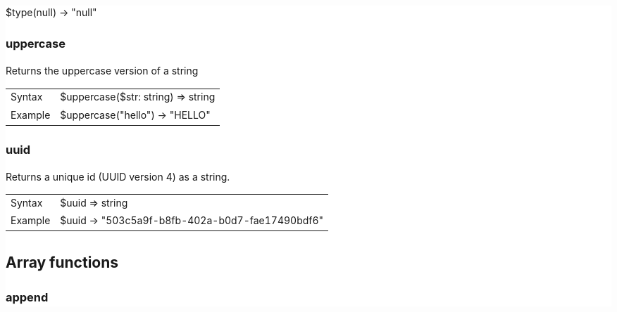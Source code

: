 $type(null) -> "null"</pre>
</td>
</tr>
</tbody>
</table>

### uppercase

Returns the uppercase version of a string

<table class="code-ref-table">
<tbody>
<tr>
<td>Syntax</td>
<td>
$uppercase($str: string) => string
</td>
</tr>
<tr>
<td>Example</td>
<td>
$uppercase("hello") -> "HELLO"
</td>
</tr>
</tbody>
</table>

### uuid

Returns a unique id (UUID version 4) as a string.

<table class="code-ref-table">
<tbody>
<tr>
<td>Syntax</td>
<td>
$uuid => string
</td>
</tr>
<tr>
<td>Example</td>
<td>
$uuid -> "503c5a9f-b8fb-402a-b0d7-fae17490bdf6"
</td>
</tr>
</tbody>
</table>

## Array functions

### append
